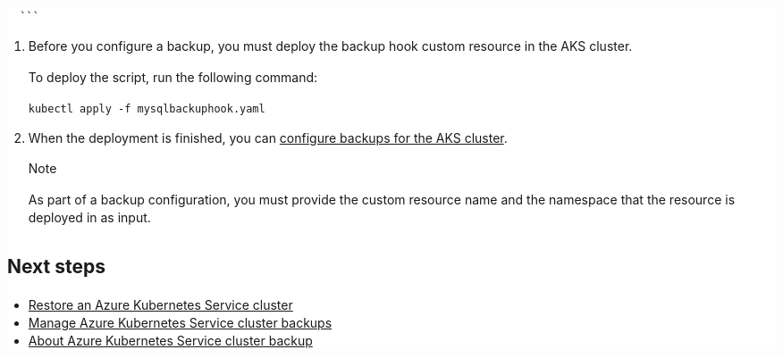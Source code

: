 
      ```  

1. Before you configure a backup, you must deploy the backup hook custom resource in the AKS cluster. 

   To deploy the script, run the following command:

      ```dotnetcli
      kubectl apply -f mysqlbackuphook.yaml

      ```

1. When the deployment is finished, you can [configure backups for the AKS cluster](#configure-backup).

   > [!NOTE]
   > As part of a backup configuration, you must provide the custom resource name and the namespace that the resource is deployed in as input.

## Next steps

- [Restore an Azure Kubernetes Service cluster](azure-kubernetes-service-cluster-restore.md)
- [Manage Azure Kubernetes Service cluster backups](azure-kubernetes-service-cluster-manage-backups.md)
- [About Azure Kubernetes Service cluster backup](azure-kubernetes-service-cluster-backup-concept.md)
